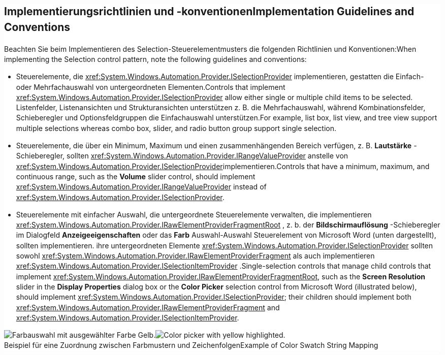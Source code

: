   
<a name="Implementation_Guidelines_and_Conventions"></a>
## <a name="implementation-guidelines-and-conventions"></a><span data-ttu-id="01609-112">Implementierungsrichtlinien und -konventionen</span><span class="sxs-lookup"><span data-stu-id="01609-112">Implementation Guidelines and Conventions</span></span>  
 <span data-ttu-id="01609-113">Beachten Sie beim Implementieren des Selection-Steuerelementmusters die folgenden Richtlinien und Konventionen:</span><span class="sxs-lookup"><span data-stu-id="01609-113">When implementing the Selection control pattern, note the following guidelines and conventions:</span></span>  
  
- <span data-ttu-id="01609-114">Steuerelemente, die <xref:System.Windows.Automation.Provider.ISelectionProvider> implementieren, gestatten die Einfach- oder Mehrfachauswahl von untergeordneten Elementen.</span><span class="sxs-lookup"><span data-stu-id="01609-114">Controls that implement <xref:System.Windows.Automation.Provider.ISelectionProvider> allow either single or multiple child items to be selected.</span></span> <span data-ttu-id="01609-115">Listenfelder, Listenansichten und Strukturansichten unterstützen z. B. die Mehrfachauswahl, während Kombinationsfelder, Schieberegler und Optionsfeldgruppen die Einfachauswahl unterstützen.</span><span class="sxs-lookup"><span data-stu-id="01609-115">For example, list box, list view, and tree view support multiple selections whereas combo box, slider, and radio button group support single selection.</span></span>  
  
- <span data-ttu-id="01609-116">Steuerelemente, die über ein Minimum, Maximum und einen zusammenhängenden Bereich verfügen, z. B. **Lautstärke** -Schieberegler, sollten <xref:System.Windows.Automation.Provider.IRangeValueProvider> anstelle von <xref:System.Windows.Automation.Provider.ISelectionProvider>implementieren.</span><span class="sxs-lookup"><span data-stu-id="01609-116">Controls that have a minimum, maximum, and continuous range, such as the **Volume** slider control, should implement <xref:System.Windows.Automation.Provider.IRangeValueProvider> instead of <xref:System.Windows.Automation.Provider.ISelectionProvider>.</span></span>  
  
- <span data-ttu-id="01609-117">Steuerelemente mit einfacher Auswahl, die untergeordnete Steuerelemente verwalten, die implementieren <xref:System.Windows.Automation.Provider.IRawElementProviderFragmentRoot> , z. b. der **Bildschirmauflösung** -Schieberegler im Dialogfeld **Anzeigeeigenschaften** oder das **Farb** Auswahl-Auswahl Steuerelement von Microsoft Word (unten dargestellt), sollten implementieren. ihre untergeordneten Elemente <xref:System.Windows.Automation.Provider.ISelectionProvider> sollten sowohl <xref:System.Windows.Automation.Provider.IRawElementProviderFragment> als auch implementieren <xref:System.Windows.Automation.Provider.ISelectionItemProvider> .</span><span class="sxs-lookup"><span data-stu-id="01609-117">Single-selection controls that manage child controls that implement <xref:System.Windows.Automation.Provider.IRawElementProviderFragmentRoot>, such as the **Screen Resolution** slider in the **Display Properties** dialog box or the **Color Picker** selection control from Microsoft Word (illustrated below), should implement <xref:System.Windows.Automation.Provider.ISelectionProvider>; their children should implement both <xref:System.Windows.Automation.Provider.IRawElementProviderFragment> and <xref:System.Windows.Automation.Provider.ISelectionItemProvider>.</span></span>  
  
 <span data-ttu-id="01609-118">![Farbauswahl mit ausgewählter Farbe Gelb.](./media/uia-valuepattern-colorpicker.png "UIA_ValuePattern_ColorPicker")</span><span class="sxs-lookup"><span data-stu-id="01609-118">![Color picker with yellow highlighted.](./media/uia-valuepattern-colorpicker.png "UIA_ValuePattern_ColorPicker")</span></span>  
<span data-ttu-id="01609-119">Beispiel für eine Zuordnung zwischen Farbmustern und Zeichenfolgen</span><span class="sxs-lookup"><span data-stu-id="01609-119">Example of Color Swatch String Mapping</span></span>  
  